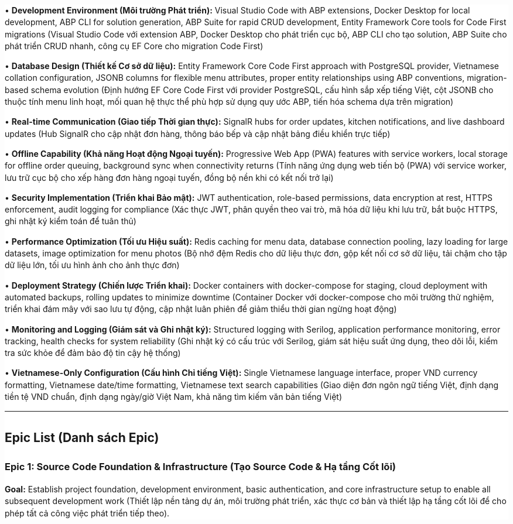 • **Development Environment (Môi trường Phát triển):** Visual Studio Code with ABP extensions, Docker Desktop for local development, ABP CLI for solution generation, ABP Suite for rapid CRUD development, Entity Framework Core tools for Code First migrations (Visual Studio Code với extension ABP, Docker Desktop cho phát triển cục bộ, ABP CLI cho tạo solution, ABP Suite cho phát triển CRUD nhanh, công cụ EF Core cho migration Code First)

• **Database Design (Thiết kế Cơ sở dữ liệu):** Entity Framework Core Code First approach with PostgreSQL provider, Vietnamese collation configuration, JSONB columns for flexible menu attributes, proper entity relationships using ABP conventions, migration-based schema evolution (Định hướng EF Core Code First với provider PostgreSQL, cấu hình sắp xếp tiếng Việt, cột JSONB cho thuộc tính menu linh hoạt, mối quan hệ thực thể phù hợp sử dụng quy ước ABP, tiến hóa schema dựa trên migration)

• **Real-time Communication (Giao tiếp Thời gian thực):** SignalR hubs for order updates, kitchen notifications, and live dashboard updates (Hub SignalR cho cập nhật đơn hàng, thông báo bếp và cập nhật bảng điều khiển trực tiếp)

• **Offline Capability (Khả năng Hoạt động Ngoại tuyến):** Progressive Web App (PWA) features with service workers, local storage for offline order queuing, background sync when connectivity returns (Tính năng ứng dụng web tiến bộ (PWA) với service worker, lưu trữ cục bộ cho xếp hàng đơn hàng ngoại tuyến, đồng bộ nền khi có kết nối trở lại)

• **Security Implementation (Triển khai Bảo mật):** JWT authentication, role-based permissions, data encryption at rest, HTTPS enforcement, audit logging for compliance (Xác thực JWT, phân quyền theo vai trò, mã hóa dữ liệu khi lưu trữ, bắt buộc HTTPS, ghi nhật ký kiểm toán để tuân thủ)

• **Performance Optimization (Tối ưu Hiệu suất):** Redis caching for menu data, database connection pooling, lazy loading for large datasets, image optimization for menu photos (Bộ nhớ đệm Redis cho dữ liệu thực đơn, gộp kết nối cơ sở dữ liệu, tải chậm cho tập dữ liệu lớn, tối ưu hình ảnh cho ảnh thực đơn)

• **Deployment Strategy (Chiến lược Triển khai):** Docker containers with docker-compose for staging, cloud deployment with automated backups, rolling updates to minimize downtime (Container Docker với docker-compose cho môi trường thử nghiệm, triển khai đám mây với sao lưu tự động, cập nhật luân phiên để giảm thiểu thời gian ngừng hoạt động)

• **Monitoring and Logging (Giám sát và Ghi nhật ký):** Structured logging with Serilog, application performance monitoring, error tracking, health checks for system reliability (Ghi nhật ký có cấu trúc với Serilog, giám sát hiệu suất ứng dụng, theo dõi lỗi, kiểm tra sức khỏe để đảm bảo độ tin cậy hệ thống)

• **Vietnamese-Only Configuration (Cấu hình Chỉ tiếng Việt):** Single Vietnamese language interface, proper VND currency formatting, Vietnamese date/time formatting, Vietnamese text search capabilities (Giao diện đơn ngôn ngữ tiếng Việt, định dạng tiền tệ VND chuẩn, định dạng ngày/giờ Việt Nam, khả năng tìm kiếm văn bản tiếng Việt)

---

## Epic List (Danh sách Epic)

### Epic 1: Source Code Foundation & Infrastructure (Tạo Source Code & Hạ tầng Cốt lõi)
**Goal:** Establish project foundation, development environment, basic authentication, and core infrastructure setup to enable all subsequent development work (Thiết lập nền tảng dự án, môi trường phát triển, xác thực cơ bản và thiết lập hạ tầng cốt lõi để cho phép tất cả công việc phát triển tiếp theo).
